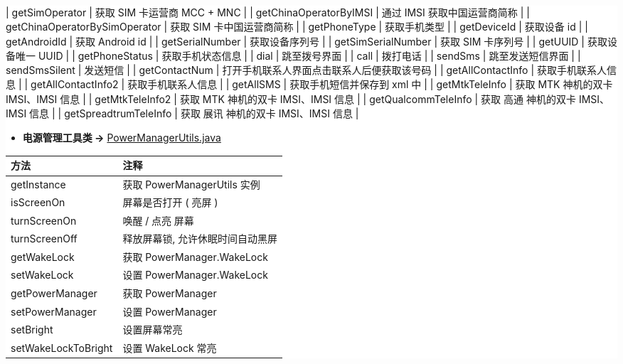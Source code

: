 | getSimOperator | 获取 SIM 卡运营商 MCC + MNC |
| getChinaOperatorByIMSI | 通过 IMSI 获取中国运营商简称 |
| getChinaOperatorBySimOperator | 获取 SIM 卡中国运营商简称 |
| getPhoneType | 获取手机类型 |
| getDeviceId | 获取设备 id |
| getAndroidId | 获取 Android id |
| getSerialNumber | 获取设备序列号 |
| getSimSerialNumber | 获取 SIM 卡序列号 |
| getUUID | 获取设备唯一 UUID |
| getPhoneStatus | 获取手机状态信息 |
| dial | 跳至拨号界面 |
| call | 拨打电话 |
| sendSms | 跳至发送短信界面 |
| sendSmsSilent | 发送短信 |
| getContactNum | 打开手机联系人界面点击联系人后便获取该号码 |
| getAllContactInfo | 获取手机联系人信息 |
| getAllContactInfo2 | 获取手机联系人信息 |
| getAllSMS | 获取手机短信并保存到 xml 中 |
| getMtkTeleInfo | 获取 MTK 神机的双卡 IMSI、IMSI 信息 |
| getMtkTeleInfo2 | 获取 MTK 神机的双卡 IMSI、IMSI 信息 |
| getQualcommTeleInfo | 获取 高通 神机的双卡 IMSI、IMSI 信息 |
| getSpreadtrumTeleInfo | 获取 展讯 神机的双卡 IMSI、IMSI 信息 |


* **电源管理工具类 ->** [PowerManagerUtils.java](https://github.com/afkT/DevUtils/blob/master/DevLibUtils/src/main/java/dev/utils/app/PowerManagerUtils.java)

| 方法 | 注释 |
| :- | :- |
| getInstance | 获取 PowerManagerUtils 实例 |
| isScreenOn | 屏幕是否打开 ( 亮屏 ) |
| turnScreenOn | 唤醒 / 点亮 屏幕 |
| turnScreenOff | 释放屏幕锁, 允许休眠时间自动黑屏 |
| getWakeLock | 获取 PowerManager.WakeLock |
| setWakeLock | 设置 PowerManager.WakeLock |
| getPowerManager | 获取 PowerManager |
| setPowerManager | 设置 PowerManager |
| setBright | 设置屏幕常亮 |
| setWakeLockToBright | 设置 WakeLock 常亮 |
